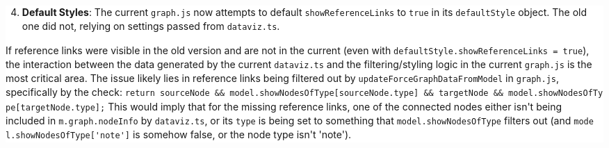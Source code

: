 4.  **Default Styles**: The current `graph.js` now attempts to default `showReferenceLinks` to `true` in its `defaultStyle` object. The old one did not, relying on settings passed from `dataviz.ts`.

If reference links were visible in the old version and are not in the current (even with `defaultStyle.showReferenceLinks = true`), the interaction between the data generated by the current `dataviz.ts` and the filtering/styling logic in the current `graph.js` is the most critical area. The issue likely lies in reference links being filtered out by `updateForceGraphDataFromModel` in `graph.js`, specifically by the check:
`return sourceNode && model.showNodesOfType[sourceNode.type] && targetNode && model.showNodesOfType[targetNode.type];`
This would imply that for the missing reference links, one of the connected nodes either isn't being included in `m.graph.nodeInfo` by `dataviz.ts`, or its `type` is being set to something that `model.showNodesOfType` filters out (and `model.showNodesOfType['note']` is somehow false, or the node type isn't 'note').